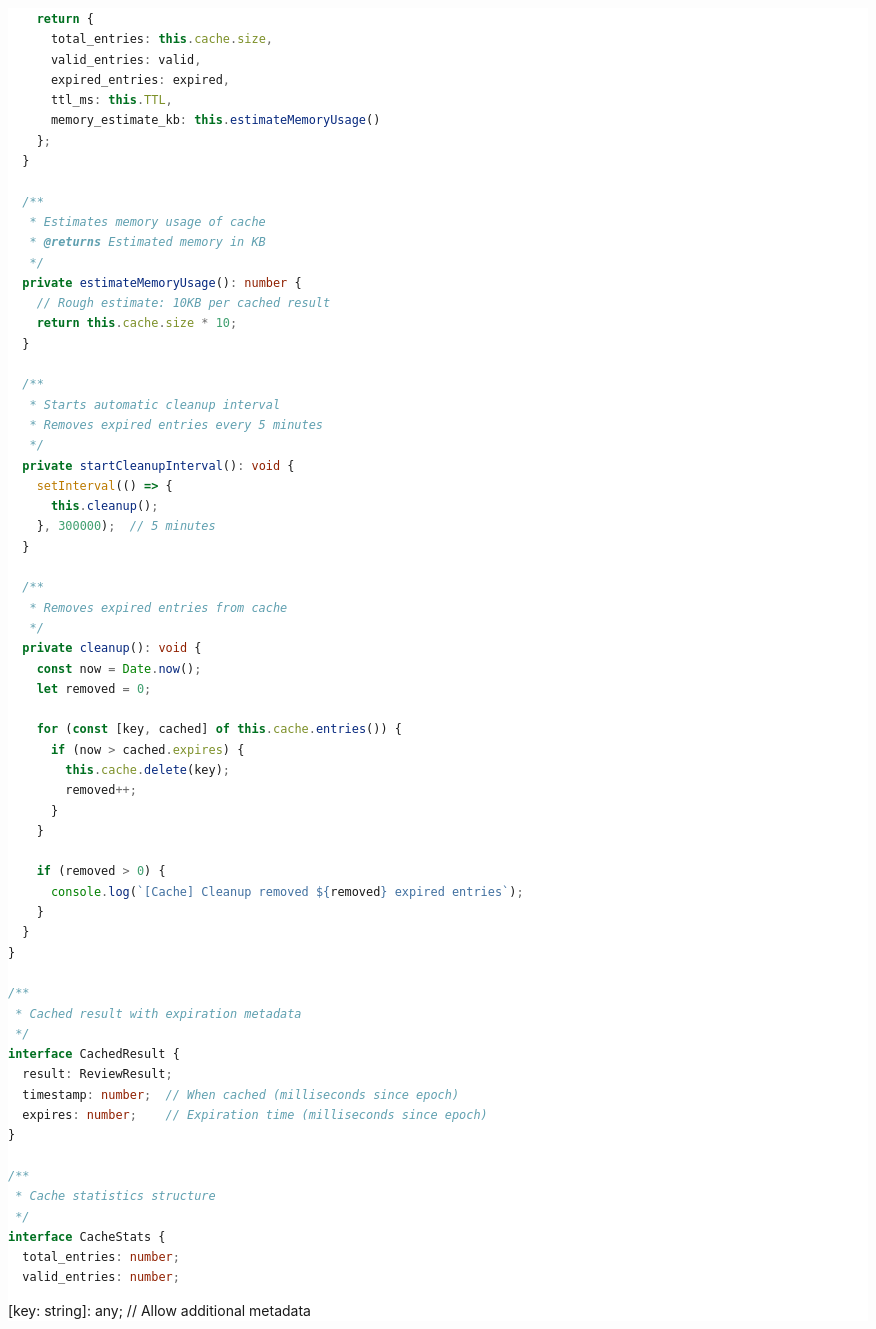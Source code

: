 ```typescript
    return {
      total_entries: this.cache.size,
      valid_entries: valid,
      expired_entries: expired,
      ttl_ms: this.TTL,
      memory_estimate_kb: this.estimateMemoryUsage()
    };
  }

  /**
   * Estimates memory usage of cache
   * @returns Estimated memory in KB
   */
  private estimateMemoryUsage(): number {
    // Rough estimate: 10KB per cached result
    return this.cache.size * 10;
  }

  /**
   * Starts automatic cleanup interval
   * Removes expired entries every 5 minutes
   */
  private startCleanupInterval(): void {
    setInterval(() => {
      this.cleanup();
    }, 300000);  // 5 minutes
  }

  /**
   * Removes expired entries from cache
   */
  private cleanup(): void {
    const now = Date.now();
    let removed = 0;

    for (const [key, cached] of this.cache.entries()) {
      if (now > cached.expires) {
        this.cache.delete(key);
        removed++;
      }
    }

    if (removed > 0) {
      console.log(`[Cache] Cleanup removed ${removed} expired entries`);
    }
  }
}

/**
 * Cached result with expiration metadata
 */
interface CachedResult {
  result: ReviewResult;
  timestamp: number;  // When cached (milliseconds since epoch)
  expires: number;    // Expiration time (milliseconds since epoch)
}

/**
 * Cache statistics structure
 */
interface CacheStats {
  total_entries: number;
  valid_entries: number;
```

  [key: string]: any;                 // Allow additional metadata